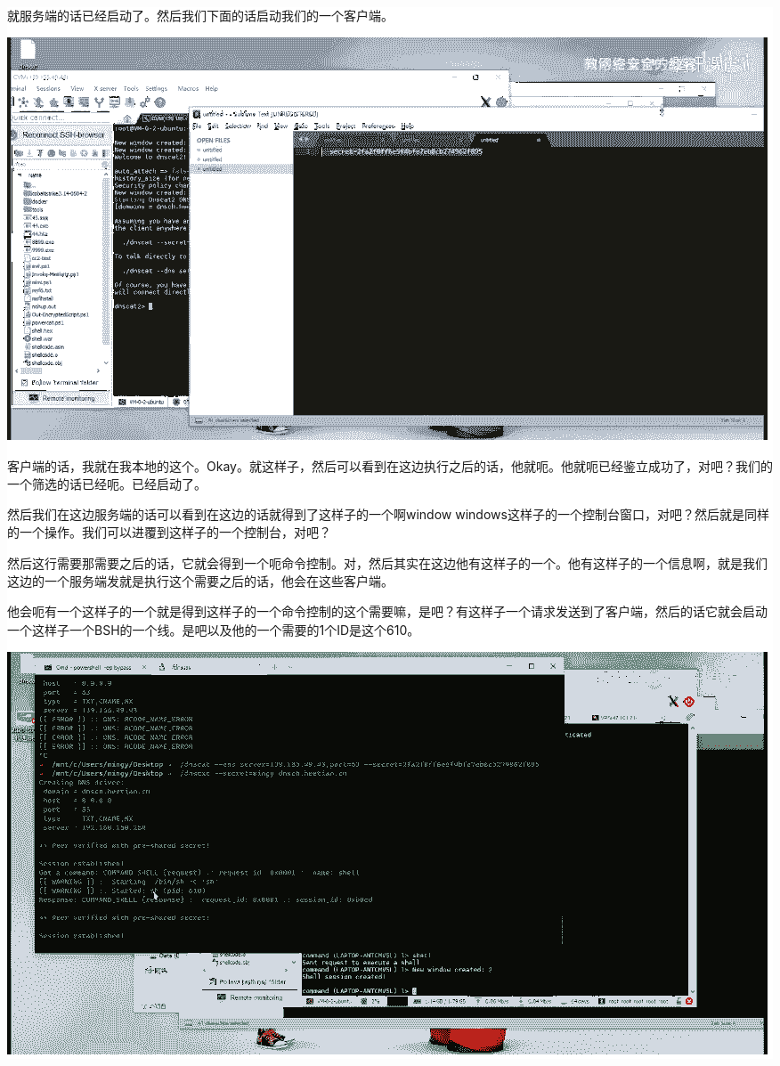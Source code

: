 就服务端的话已经启动了。然后我们下面的话启动我们的一个客户端。

![](img/7ee9d83b43ed05e1f64b24dd36931fcd_20.png)

客户端的话，我就在我本地的这个。Okay。就这样子，然后可以看到在这边执行之后的话，他就呃。他就呃已经鉴立成功了，对吧？我们的一个筛选的话已经呃。已经启动了。

然后我们在这边服务端的话可以看到在这边的话就得到了这样子的一个啊window windows这样子的一个控制台窗口，对吧？然后就是同样的一个操作。我们可以进覆到这样子的一个控制台，对吧？

然后这行需要那需要之后的话，它就会得到一个呃命令控制。对，然后其实在这边他有这样子的一个。他有这样子的一个信息啊，就是我们这边的一个服务端发就是执行这个需要之后的话，他会在这些客户端。

他会呃有一个这样子的一个就是得到这样子的一个命令控制的这个需要嘛，是吧？有这样子一个请求发送到了客户端，然后的话它就会启动一个这样子一个BSH的一个线。是吧以及他的一个需要的1个ID是这个610。



![](img/7ee9d83b43ed05e1f64b24dd36931fcd_22.png)
